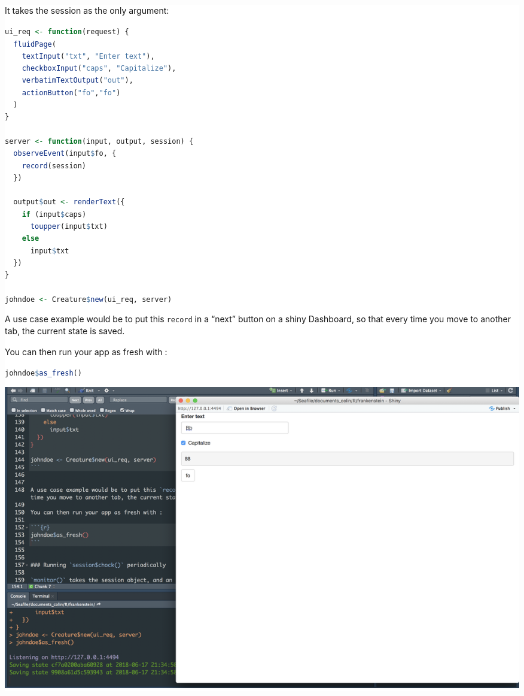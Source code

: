 It takes the session as the only argument:

``` r
ui_req <- function(request) {
  fluidPage(
    textInput("txt", "Enter text"),
    checkboxInput("caps", "Capitalize"),
    verbatimTextOutput("out"),
    actionButton("fo","fo")
  )
}

server <- function(input, output, session) {
  observeEvent(input$fo, {
    record(session)
  })

  output$out <- renderText({
    if (input$caps)
      toupper(input$txt)
    else
      input$txt
  })
}

johndoe <- Creature$new(ui_req, server)
```

A use case example would be to put this `record` in a “next” button on a
shiny Dashboard, so that every time you move to another tab, the current
state is saved.

You can then run your app as fresh with :

``` r
johndoe$as_fresh()
```

![](readme_fig/save_state.png)

